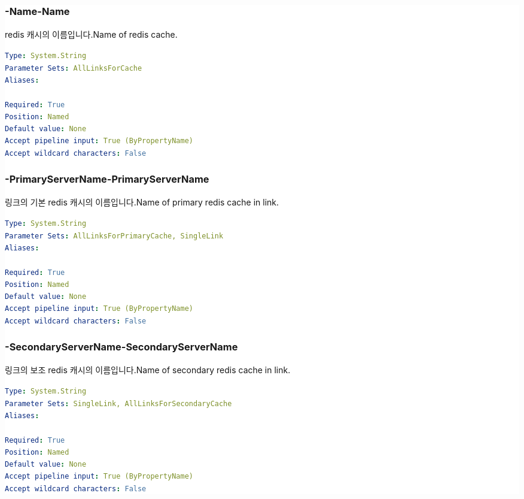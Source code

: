 ### <span data-ttu-id="67847-128">-Name</span><span class="sxs-lookup"><span data-stu-id="67847-128">-Name</span></span>
<span data-ttu-id="67847-129">redis 캐시의 이름입니다.</span><span class="sxs-lookup"><span data-stu-id="67847-129">Name of redis cache.</span></span>

```yaml
Type: System.String
Parameter Sets: AllLinksForCache
Aliases:

Required: True
Position: Named
Default value: None
Accept pipeline input: True (ByPropertyName)
Accept wildcard characters: False
```

### <span data-ttu-id="67847-130">-PrimaryServerName</span><span class="sxs-lookup"><span data-stu-id="67847-130">-PrimaryServerName</span></span>
<span data-ttu-id="67847-131">링크의 기본 redis 캐시의 이름입니다.</span><span class="sxs-lookup"><span data-stu-id="67847-131">Name of primary redis cache in link.</span></span>

```yaml
Type: System.String
Parameter Sets: AllLinksForPrimaryCache, SingleLink
Aliases:

Required: True
Position: Named
Default value: None
Accept pipeline input: True (ByPropertyName)
Accept wildcard characters: False
```

### <span data-ttu-id="67847-132">-SecondaryServerName</span><span class="sxs-lookup"><span data-stu-id="67847-132">-SecondaryServerName</span></span>
<span data-ttu-id="67847-133">링크의 보조 redis 캐시의 이름입니다.</span><span class="sxs-lookup"><span data-stu-id="67847-133">Name of secondary redis cache in link.</span></span>

```yaml
Type: System.String
Parameter Sets: SingleLink, AllLinksForSecondaryCache
Aliases:

Required: True
Position: Named
Default value: None
Accept pipeline input: True (ByPropertyName)
Accept wildcard characters: False
```
